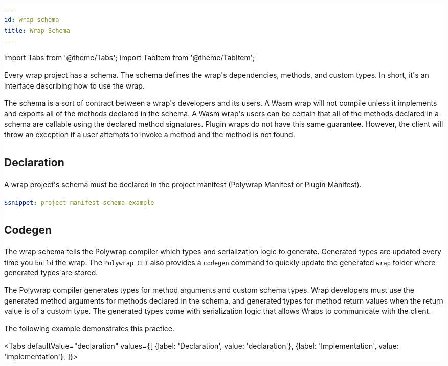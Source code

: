 ```yaml
---
id: wrap-schema
title: Wrap Schema
---
```


import Tabs from '@theme/Tabs';
import TabItem from '@theme/TabItem';

Every wrap project has a schema. 
The schema defines the wrap's dependencies, methods, and custom types. 
In short, it's an interface describing how to use the wrap.

The schema is a sort of contract between a wrap's developers and its users.
A Wasm wrap will not compile unless it implements and exports all of the methods declared in the schema.
A Wasm wrap's users can be certain that all of the methods declared in a schema are callable using the declared method signatures.
Plugin wraps do not have this same guarantee.
However, the client will throw an exception if a user attempts to invoke a method and the method is not found.

## Declaration

A wrap project's schema must be declared in the project manifest (Polywrap Manifest or [Plugin Manifest](/tutorials/create-plugin-wraps/plugin-manifest)).

```yaml
$snippet: project-manifest-schema-example
```

## Codegen

The wrap schema tells the Polywrap compiler which types and serialization logic to generate. 
Generated types are updated every time you [`build`](https://github.com/polywrap/cli/tree/origin-dev/packages/cli#build--b) the wrap.
The [`Polywrap CLI`](https://github.com/polywrap/cli/tree/origin-dev/packages/cli) also provides a [`codegen`](https://github.com/polywrap/cli/tree/origin-dev/packages/cli#codegen--g) command to
quickly update the generated `wrap` folder where generated types are stored.

The Polywrap compiler generates types for method arguments and custom schema types. 
Wrap developers must use the generated method arguments for methods declared in the schema, 
and generated types for method return values when the return value is of a custom type.
The generated types come with serialization logic that allows Wraps to communicate with the client.

The following example demonstrates this practice.

<Tabs
defaultValue="declaration"
values={[
{label: 'Declaration', value: 'declaration'},
{label: 'Implementation', value: 'implementation'},
]}>
<TabItem value="declaration">
